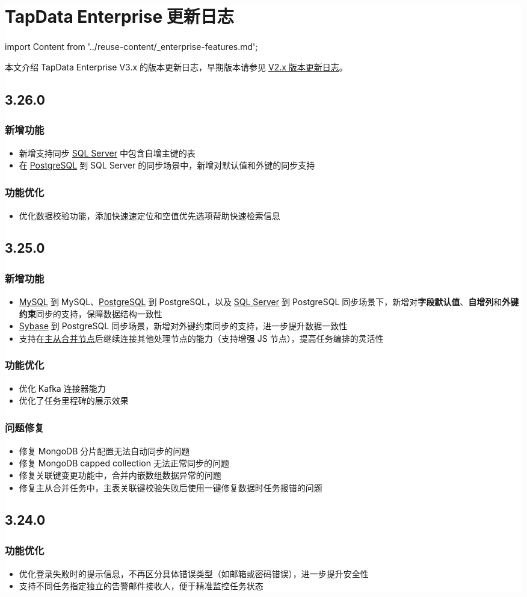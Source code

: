 # TapData Enterprise 更新日志

import Content from '../reuse-content/_enterprise-features.md';

<Content />

本文介绍 TapData Enterprise V3.x 的版本更新日志，早期版本请参见 [V2.x 版本更新日志](https://docs.tapdata.net/2.0/enterprise/release-notes)。

## 3.26.0

### 新增功能

- 新增支持同步 [SQL Server](../prerequisites/on-prem-databases/sqlserver.md) 中包含自增主键的表
- 在 [PostgreSQL](../prerequisites/on-prem-databases/postgresql.md) 到 SQL Server 的同步场景中，新增对默认值和外键的同步支持

### 功能优化

* 优化数据校验功能，添加快速速定位和空值优先选项帮助快速检索信息

## 3.25.0

### 新增功能

- [MySQL](../prerequisites/on-prem-databases/mysql.md) 到 MySQL、[PostgreSQL](../prerequisites/on-prem-databases/postgresql.md) 到 PostgreSQL，以及 [SQL Server](../prerequisites/on-prem-databases/sqlserver.md) 到 PostgreSQL 同步场景下，新增对**字段默认值**、**自增列**和**外键约束**同步的支持，保障数据结构一致性
- [Sybase](../prerequisites/on-prem-databases/sybase.md) 到 PostgreSQL 同步场景，新增对外键约束同步的支持，进一步提升数据一致性
- 支持在[主从合并节点](../user-guide/data-development/process-node.md#pri-sec-merged)后继续连接其他处理节点的能力（支持增强  JS 节点），提高任务编排的灵活性

### 功能优化

- 优化 Kafka 连接器能力
- 优化了任务里程碑的展示效果

### 问题修复

- 修复 MongoDB 分片配置无法自动同步的问题
- 修复 MongoDB capped collection 无法正常同步的问题
- 修复关联键变更功能中，合并内嵌数组数据异常的问题
- 修复主从合并任务中，主表关联键校验失败后使用一键修复数据时任务报错的问题

## 3.24.0

### 功能优化

- 优化登录失败时的提示信息，不再区分具体错误类型（如邮箱或密码错误），进一步提升安全性
- 支持不同任务指定独立的告警邮件接收人，便于精准监控任务状态
